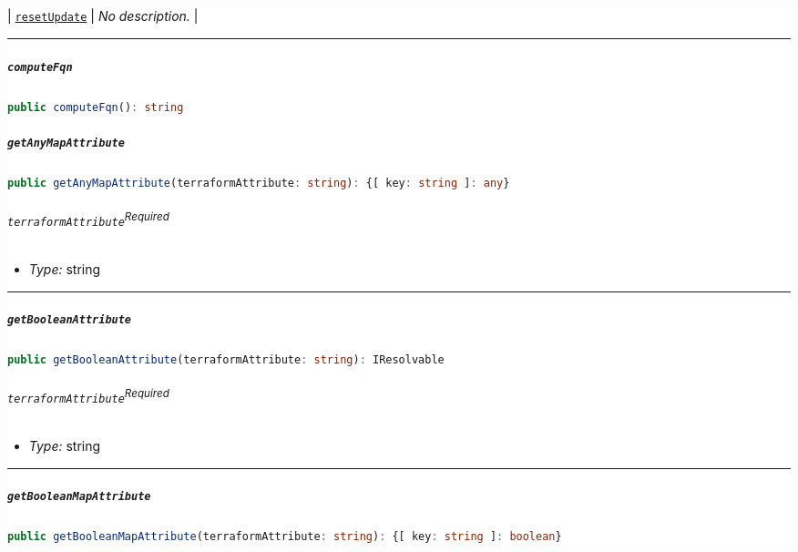 | <code><a href="#rhizo-co-terraform-provider-oci.odaOdaPrivateEndpoint.OdaOdaPrivateEndpointTimeoutsOutputReference.resetUpdate">resetUpdate</a></code> | *No description.* |

---

##### `computeFqn` <a name="computeFqn" id="rhizo-co-terraform-provider-oci.odaOdaPrivateEndpoint.OdaOdaPrivateEndpointTimeoutsOutputReference.computeFqn"></a>

```typescript
public computeFqn(): string
```

##### `getAnyMapAttribute` <a name="getAnyMapAttribute" id="rhizo-co-terraform-provider-oci.odaOdaPrivateEndpoint.OdaOdaPrivateEndpointTimeoutsOutputReference.getAnyMapAttribute"></a>

```typescript
public getAnyMapAttribute(terraformAttribute: string): {[ key: string ]: any}
```

###### `terraformAttribute`<sup>Required</sup> <a name="terraformAttribute" id="rhizo-co-terraform-provider-oci.odaOdaPrivateEndpoint.OdaOdaPrivateEndpointTimeoutsOutputReference.getAnyMapAttribute.parameter.terraformAttribute"></a>

- *Type:* string

---

##### `getBooleanAttribute` <a name="getBooleanAttribute" id="rhizo-co-terraform-provider-oci.odaOdaPrivateEndpoint.OdaOdaPrivateEndpointTimeoutsOutputReference.getBooleanAttribute"></a>

```typescript
public getBooleanAttribute(terraformAttribute: string): IResolvable
```

###### `terraformAttribute`<sup>Required</sup> <a name="terraformAttribute" id="rhizo-co-terraform-provider-oci.odaOdaPrivateEndpoint.OdaOdaPrivateEndpointTimeoutsOutputReference.getBooleanAttribute.parameter.terraformAttribute"></a>

- *Type:* string

---

##### `getBooleanMapAttribute` <a name="getBooleanMapAttribute" id="rhizo-co-terraform-provider-oci.odaOdaPrivateEndpoint.OdaOdaPrivateEndpointTimeoutsOutputReference.getBooleanMapAttribute"></a>

```typescript
public getBooleanMapAttribute(terraformAttribute: string): {[ key: string ]: boolean}
```

